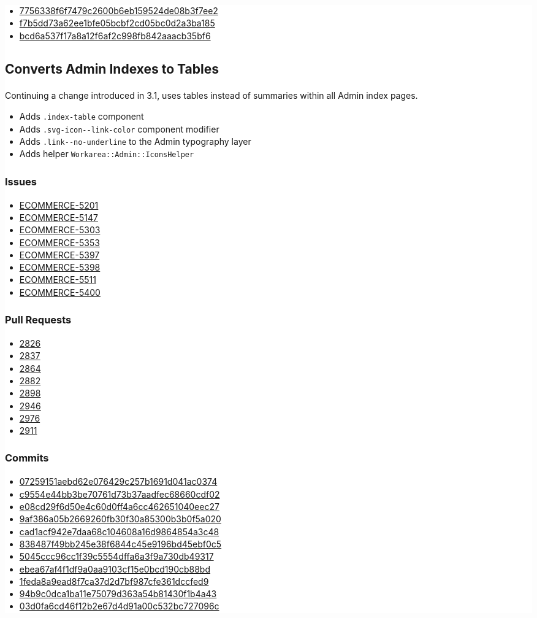- [7756338f6f7479c2600b6eb159524de08b3f7ee2](https://stash.tools.weblinc.com/projects/WL/repos/workarea/commits/7756338f6f7479c2600b6eb159524de08b3f7ee2)
- [f7b5dd73a62ee1bfe05bcbf2cd05bc0d2a3ba185](https://stash.tools.weblinc.com/projects/WL/repos/workarea/commits/f7b5dd73a62ee1bfe05bcbf2cd05bc0d2a3ba185)
- [bcd6a537f17a8a12f6af2c998fb842aaacb35bf6](https://stash.tools.weblinc.com/projects/WL/repos/workarea/commits/bcd6a537f17a8a12f6af2c998fb842aaacb35bf6)

## Converts Admin Indexes to Tables

Continuing a change introduced in 3.1, uses tables instead of summaries within all Admin index pages.

- Adds `.index-table` component
- Adds `.svg-icon--link-color` component modifier
- Adds `.link--no-underline` to the Admin typography layer
- Adds helper `Workarea::Admin::IconsHelper`

### Issues

- [ECOMMERCE-5201](https://jira.tools.weblinc.com/browse/ECOMMERCE-5201)
- [ECOMMERCE-5147](https://jira.tools.weblinc.com/browse/ECOMMERCE-5147)
- [ECOMMERCE-5303](https://jira.tools.weblinc.com/browse/ECOMMERCE-5303)
- [ECOMMERCE-5353](https://jira.tools.weblinc.com/browse/ECOMMERCE-5353)
- [ECOMMERCE-5397](https://jira.tools.weblinc.com/browse/ECOMMERCE-5397)
- [ECOMMERCE-5398](https://jira.tools.weblinc.com/browse/ECOMMERCE-5398)
- [ECOMMERCE-5511](https://jira.tools.weblinc.com/browse/ECOMMERCE-5511)
- [ECOMMERCE-5400](https://jira.tools.weblinc.com/browse/ECOMMERCE-5400)

### Pull Requests

- [2826](https://stash.tools.weblinc.com/projects/WL/repos/workarea/pull-requests/2826/overview)
- [2837](https://stash.tools.weblinc.com/projects/WL/repos/workarea/pull-requests/2837/overview)
- [2864](https://stash.tools.weblinc.com/projects/WL/repos/workarea/pull-requests/2864/overview)
- [2882](https://stash.tools.weblinc.com/projects/WL/repos/workarea/pull-requests/2882/overview)
- [2898](https://stash.tools.weblinc.com/projects/WL/repos/workarea/pull-requests/2898/overview)
- [2946](https://stash.tools.weblinc.com/projects/WL/repos/workarea/pull-requests/2946/overview)
- [2976](https://stash.tools.weblinc.com/projects/WL/repos/workarea/pull-requests/2976/overview)
- [2911](https://stash.tools.weblinc.com/projects/WL/repos/workarea/pull-requests/2911/overview)

### Commits

- [07259151aebd62e076429c257b1691d041ac0374](https://stash.tools.weblinc.com/projects/WL/repos/workarea/commits/07259151aebd62e076429c257b1691d041ac0374)
- [c9554e44bb3be70761d73b37aadfec68660cdf02](https://stash.tools.weblinc.com/projects/WL/repos/workarea/commits/c9554e44bb3be70761d73b37aadfec68660cdf02)
- [e08cd29f6d50e4c60d0ff4a6cc462651040eec27](https://stash.tools.weblinc.com/projects/WL/repos/workarea/commits/e08cd29f6d50e4c60d0ff4a6cc462651040eec27)
- [9af386a05b2669260fb30f30a85300b3b0f5a020](https://stash.tools.weblinc.com/projects/WL/repos/workarea/commits/9af386a05b2669260fb30f30a85300b3b0f5a020)
- [cad1acf942e7daa68c104608a16d9864854a3c48](https://stash.tools.weblinc.com/projects/WL/repos/workarea/commits/cad1acf942e7daa68c104608a16d9864854a3c48)
- [838487f49bb245e38f6844c45e9196bd45ebf0c5](https://stash.tools.weblinc.com/projects/WL/repos/workarea/commits/838487f49bb245e38f6844c45e9196bd45ebf0c5)
- [5045ccc96cc1f39c5554dffa6a3f9a730db49317](https://stash.tools.weblinc.com/projects/WL/repos/workarea/commits/5045ccc96cc1f39c5554dffa6a3f9a730db49317)
- [ebea67af4f1df9a0aa9103cf15e0bcd190cb88bd](https://stash.tools.weblinc.com/projects/WL/repos/workarea/commits/ebea67af4f1df9a0aa9103cf15e0bcd190cb88bd)
- [1feda8a9ead8f7ca37d2d7bf987cfe361dccfed9](https://stash.tools.weblinc.com/projects/WL/repos/workarea/commits/1feda8a9ead8f7ca37d2d7bf987cfe361dccfed9)
- [94b9c0dca1ba11e75079d363a54b81430f1b4a43](https://stash.tools.weblinc.com/projects/WL/repos/workarea/commits/94b9c0dca1ba11e75079d363a54b81430f1b4a43)
- [03d0fa6cd46f12b2e67d4d91a00c532bc727096c](https://stash.tools.weblinc.com/projects/WL/repos/workarea/commits/03d0fa6cd46f12b2e67d4d91a00c532bc727096c)